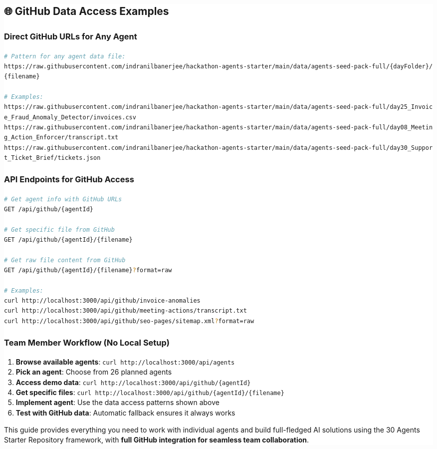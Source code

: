 ## 🌐 GitHub Data Access Examples

### **Direct GitHub URLs for Any Agent**

```bash
# Pattern for any agent data file:
https://raw.githubusercontent.com/indranilbanerjee/hackathon-agents-starter/main/data/agents-seed-pack-full/{dayFolder}/{filename}

# Examples:
https://raw.githubusercontent.com/indranilbanerjee/hackathon-agents-starter/main/data/agents-seed-pack-full/day25_Invoice_Fraud_Anomaly_Detector/invoices.csv
https://raw.githubusercontent.com/indranilbanerjee/hackathon-agents-starter/main/data/agents-seed-pack-full/day08_Meeting_Action_Enforcer/transcript.txt
https://raw.githubusercontent.com/indranilbanerjee/hackathon-agents-starter/main/data/agents-seed-pack-full/day30_Support_Ticket_Brief/tickets.json
```

### **API Endpoints for GitHub Access**

```bash
# Get agent info with GitHub URLs
GET /api/github/{agentId}

# Get specific file from GitHub
GET /api/github/{agentId}/{filename}

# Get raw file content from GitHub
GET /api/github/{agentId}/{filename}?format=raw

# Examples:
curl http://localhost:3000/api/github/invoice-anomalies
curl http://localhost:3000/api/github/meeting-actions/transcript.txt
curl http://localhost:3000/api/github/seo-pages/sitemap.xml?format=raw
```

### **Team Member Workflow (No Local Setup)**

1. **Browse available agents**: `curl http://localhost:3000/api/agents`
2. **Pick an agent**: Choose from 26 planned agents
3. **Access demo data**: `curl http://localhost:3000/api/github/{agentId}`
4. **Get specific files**: `curl http://localhost:3000/api/github/{agentId}/{filename}`
5. **Implement agent**: Use the data access patterns shown above
6. **Test with GitHub data**: Automatic fallback ensures it always works

This guide provides everything you need to work with individual agents and build full-fledged AI solutions using the 30 Agents Starter Repository framework, with **full GitHub integration for seamless team collaboration**.
